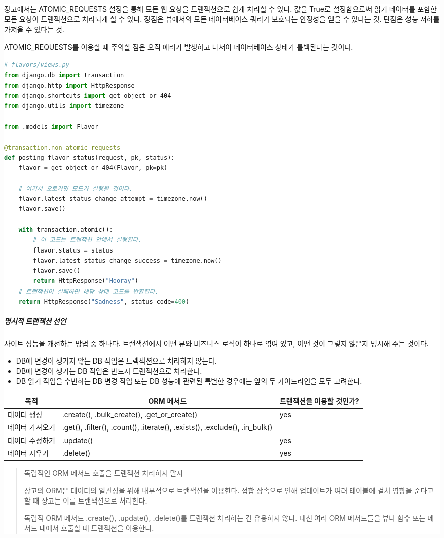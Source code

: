 장고에서는 ATOMIC_REQUESTS 설정을 통해 모든 웹 요청을 트랜잭션으로 쉽게 처리할 수 있다. 값을 True로 설정함으로써 읽기 데이터를 포함한 모든 요청이 트랜잭션으로 처리되게 할 수 있다. 장점은 뷰에서의 모든 데이터베이스 쿼리가 보호되는 안정성을 얻을 수 있다는 것. 단점은 성능 저하를 가져올 수 있다는 것.

ATOMIC_REQUESTS를 이용할 때 주의할 점은 오직 에러가 발생하고 나서야 데이터베이스 상태가 롤백된다는 것이다.

```python
# flavors/views.py
from django.db import transaction
from django.http import HttpResponse
from django.shortcuts import get_object_or_404
from django.utils import timezone

from .models import Flavor

@transaction.non_atomic_requests
def posting_flavor_status(request, pk, status):
    flavor = get_object_or_404(Flavor, pk=pk)
    
    # 여기서 오토커밋 모드가 실행될 것이다.
    flavor.latest_status_change_attempt = timezone.now()
    flavor.save()
    
    with transaction.atomic():
        # 이 코드는 트랜잭션 안에서 실행된다.
        flavor.status = status
        flavor.latest_status_change_success = timezone.now()
        flavor.save()
        return HttpResponse("Hooray")
    # 트랜잭션이 실패하면 해당 상태 코드를 반환한다.
    return HttpResponse("Sadness", status_code=400)
```

##### 명시적 트랜잭션 선언

사이트 성능을 개선하는 방법 중 하나다. 트랜잭션에서 어떤 뷰와 비즈니스 로직이 하나로 엮여 있고, 어떤 것이 그렇지 않은지 명시해 주는 것이다.

*   DB에 변경이 생기지 않는 DB 작업은 트랙잭션으로 처리하지 않는다.
*   DB에 변경이 생기는 DB 작업은 반드시 트랜잭션으로 처리한다.
*   DB 읽기 작업을 수반하는 DB 변경 작업 또는 DB 성능에 관련된 특별한 경우에는 앞의 두 가이드라인을 모두 고려한다.

| 목적            | ORM 메서드                                                   | 트랜잭션을 이용할 것인가? |
| --------------- | ------------------------------------------------------------ | ------------------------- |
| 데이터 생성     | .create(), .bulk_create(), .get_or_create()                  | yes                       |
| 데이터 가져오기 | .get(), .filter(), .count(), .iterate(), .exists(), .exclude(), .in_bulk() |                           |
| 데이터 수정하기 | .update()                                                    | yes                       |
| 데이터 지우기   | .delete()                                                    | yes                       |

>   독립적인 ORM 메서드 호출을 트랜잭션 처리하지 말자
>
>   장고의 ORM은 데이터의 일관성을 위해 내부적으로 트랜잭션을 이용한다. 접합 상속으로 인해 업데이트가 여러 테이블에 걸쳐 영향을 준다고 할 때 장고는 이를 트랜잭션으로 처리한다.
>
>   독립적 ORM 메서드 .create(), .update(), .delete()를 트랜잭션 처리하는 건 유용하지 않다. 대신 여러 ORM 메서드들을 뷰나 함수 또는 메서드 내에서 호출할 때 트랜잭션을 이용한다.
